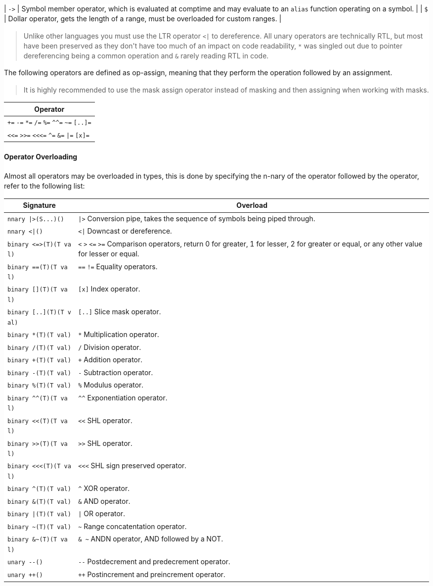 | `->` | Symbol member operator, which is evaluated at comptime and may evaluate to an `alias` function operating on a symbol. |
| `$` | Dollar operator, gets the length of a range, must be overloaded for custom ranges. |

> Unlike other languages you must use the LTR operator `<|` to dereference. All unary operators are technically RTL, but most have been preserved as they don't have too much of an impact on code readability, `*` was singled out due to pointer dereferencing being a common operation and `&` rarely reading RTL in code.

The following operators are defined as op-assign, meaning that they perform the operation followed by an assignment.

> It is highly recommended to use the mask assign operator instead of masking and then assigning when working with masks.

| Operator |
|----------|
| `+=` `-=` `*=` `/=` `%=` `^^=` `~=` `[..]=` |
| `<<=` `>>=` `<<<=` `^=` `&=` `\|=` `[x]=` |

#### Operator Overloading

Almost all operators may be overloaded in types, this is done by specifying the n-nary of the operator followed by the operator, refer to the following list:

| Signature | Overload |
|-----------|----------|
| `nnary \|>(S...)()` | `\|>` Conversion pipe, takes the sequence of symbols being piped through. |
| `nnary <\|()` | `<\|` Downcast or dereference. |
| `binary <=>(T)(T val)` | `<` `>` `<=` `>=` Comparison operators, return 0 for greater, 1 for lesser, 2 for greater or equal, or any other value for lesser or equal. |
| `binary ==(T)(T val)` | `==` `!=` Equality operators. |
| `binary [](T)(T val)` | `[x]` Index operator. |
| `binary [..](T)(T val)` | `[..]` Slice mask operator. |
| `binary *(T)(T val)` | `*` Multiplication operator. |
| `binary /(T)(T val)` | `/` Division operator. |
| `binary +(T)(T val)` | `+` Addition operator. |
| `binary -(T)(T val)` | `-` Subtraction operator. |
| `binary %(T)(T val)` | `%` Modulus operator. |
| `binary ^^(T)(T val)` | `^^` Exponentiation operator. |
| `binary <<(T)(T val)` | `<<` SHL operator. |
| `binary >>(T)(T val)` | `>>` SHL operator. |
| `binary <<<(T)(T val)` | `<<<` SHL sign preserved operator. |
| `binary ^(T)(T val)` | `^` XOR operator. |
| `binary &(T)(T val)` | `&` AND operator. |
| `binary \|(T)(T val)` | `\|` OR operator. |
| `binary ~(T)(T val)` | `~` Range concatentation operator. |
| `binary &~(T)(T val)`  | `& ~` ANDN operator, AND followed by a NOT. |
| `unary --()` | `--` Postdecrement and predecrement operator. |
| `unary ++()` | `++` Postincrement and preincrement operator. |